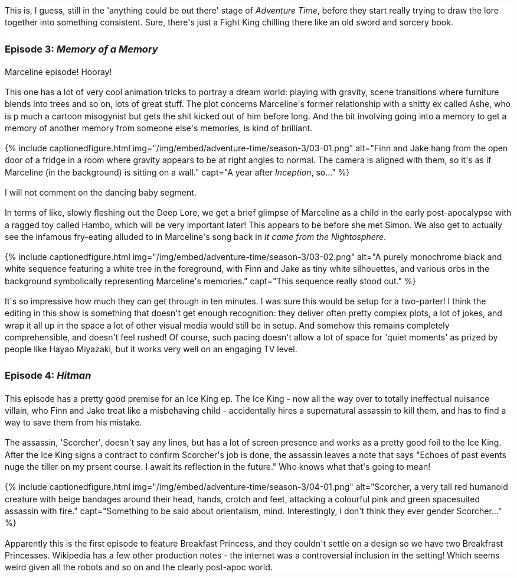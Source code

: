 This is, I guess, still in the 'anything could be out there' stage of _Adventure Time_, before they start really trying to draw the lore together into something consistent. Sure, there's just a Fight King chilling there like an old sword and sorcery book.

### Episode 3: *Memory of a Memory*

Marceline episode! Hooray!

This one has a lot of very cool animation tricks to portray a dream world: playing with gravity, scene transitions where furniture blends into trees and so on, lots of great stuff. The plot concerns Marceline's former relationship with a shitty ex called Ashe, who is p much a cartoon misogynist but gets the shit kicked out of him before long. And the bit involving going into a memory to get a memory of another memory from someone else's memories, is kind of brilliant.

{% include captionedfigure.html img="/img/embed/adventure-time/season-3/03-01.png" alt="Finn and Jake hang from the open door of a fridge in a room where gravity appears to be at right angles to normal. The camera is aligned with them, so it's as if Marceline (in the background) is sitting on a wall." capt="A year after <em>Inception</em>, so..." %}

I will not comment on the dancing baby segment.

In terms of like, slowly fleshing out the Deep Lore, we get a brief glimpse of Marceline as a child in the early post-apocalypse with a ragged toy called Hambo, which will be very important later! This appears to be before she met Simon. We also get to actually see the infamous fry-eating alluded to in Marceline's song back in *It came from the Nightosphere*.

{% include captionedfigure.html img="/img/embed/adventure-time/season-3/03-02.png" alt="A purely monochrome black and white sequence featuring a white tree in the foreground, with Finn and Jake as tiny white silhouettes, and various orbs in the background symbolically representing Marceline's memories." capt="This sequence really stood out." %}

It's so impressive how much they can get through in ten minutes. I was sure this would be setup for a two-parter! I think the editing in this show is something that doesn't get enough recognition: they deliver often pretty complex plots, a lot of jokes, and wrap it all up in the space a lot of other visual media would still be in setup. And somehow this remains completely comprehensible, and doesn't feel rushed! Of course, such pacing doesn't allow a lot of space for 'quiet moments' as prized by people like Hayao Miyazaki, but it works very well on an engaging TV level.

### Episode 4: *Hitman*

This episode has a pretty good premise for an Ice King ep. The Ice King - now all the way over to totally ineffectual nuisance villain, who Finn and Jake treat like a misbehaving child - accidentally hires a supernatural assassin to kill them, and has to find a way to save them from his mistake.

The assassin, 'Scorcher', doesn't say any lines, but has a lot of screen presence and works as a pretty good foil to the Ice King. After the Ice King signs a contract to confirm Scorcher's job is done, the assassin leaves a note that says "Echoes of past events nuge the tiller on my prsent course. I await its reflection in the future." Who knows what that's going to mean!

{% include captionedfigure.html img="/img/embed/adventure-time/season-3/04-01.png" alt="Scorcher, a very tall red humanoid creature with beige bandages around their head, hands, crotch and feet, attacking a colourful pink and green spacesuited assassin with fire." capt="Something to be said about orientalism, mind. Interestingly, I don't think they ever gender Scorcher..." %}

Apparently this is the first episode to feature Breakfast Princess, and they couldn't settle on a design so we have two Breakfrast Princesses. Wikipedia has a few other production notes - the internet was a controversial inclusion in the setting! Which seems weird given all the robots and so on and the clearly post-apoc world.

